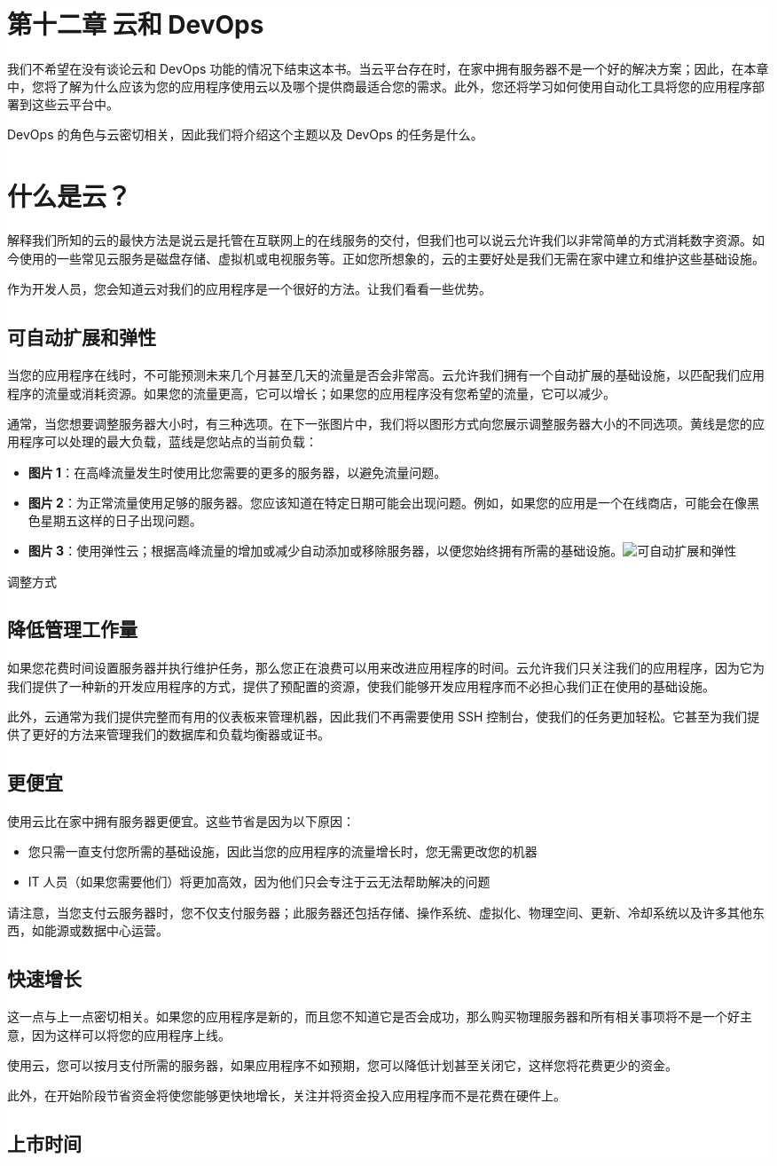 # 第十二章 云和 DevOps

我们不希望在没有谈论云和 DevOps 功能的情况下结束这本书。当云平台存在时，在家中拥有服务器不是一个好的解决方案；因此，在本章中，您将了解为什么应该为您的应用程序使用云以及哪个提供商最适合您的需求。此外，您还将学习如何使用自动化工具将您的应用程序部署到这些云平台中。

DevOps 的角色与云密切相关，因此我们将介绍这个主题以及 DevOps 的任务是什么。

# 什么是云？

解释我们所知的云的最快方法是说云是托管在互联网上的在线服务的交付，但我们也可以说云允许我们以非常简单的方式消耗数字资源。如今使用的一些常见云服务是磁盘存储、虚拟机或电视服务等。正如您所想象的，云的主要好处是我们无需在家中建立和维护这些基础设施。

作为开发人员，您会知道云对我们的应用程序是一个很好的方法。让我们看看一些优势。

## 可自动扩展和弹性

当您的应用程序在线时，不可能预测未来几个月甚至几天的流量是否会非常高。云允许我们拥有一个自动扩展的基础设施，以匹配我们应用程序的流量或消耗资源。如果您的流量更高，它可以增长；如果您的应用程序没有您希望的流量，它可以减少。

通常，当您想要调整服务器大小时，有三种选项。在下一张图片中，我们将以图形方式向您展示调整服务器大小的不同选项。黄线是您的应用程序可以处理的最大负载，蓝线是您站点的当前负载：

+   **图片 1**：在高峰流量发生时使用比您需要的更多的服务器，以避免流量问题。

+   **图片 2**：为正常流量使用足够的服务器。您应该知道在特定日期可能会出现问题。例如，如果您的应用是一个在线商店，可能会在像黑色星期五这样的日子出现问题。

+   **图片 3**：使用弹性云；根据高峰流量的增加或减少自动添加或移除服务器，以便您始终拥有所需的基础设施。![可自动扩展和弹性](img/B06142_12_01.jpg)

调整方式

## 降低管理工作量

如果您花费时间设置服务器并执行维护任务，那么您正在浪费可以用来改进应用程序的时间。云允许我们只关注我们的应用程序，因为它为我们提供了一种新的开发应用程序的方式，提供了预配置的资源，使我们能够开发应用程序而不必担心我们正在使用的基础设施。

此外，云通常为我们提供完整而有用的仪表板来管理机器，因此我们不再需要使用 SSH 控制台，使我们的任务更加轻松。它甚至为我们提供了更好的方法来管理我们的数据库和负载均衡器或证书。

## 更便宜

使用云比在家中拥有服务器更便宜。这些节省是因为以下原因：

+   您只需一直支付您所需的基础设施，因此当您的应用程序的流量增长时，您无需更改您的机器

+   IT 人员（如果您需要他们）将更加高效，因为他们只会专注于云无法帮助解决的问题

请注意，当您支付云服务器时，您不仅支付服务器；此服务器还包括存储、操作系统、虚拟化、物理空间、更新、冷却系统以及许多其他东西，如能源或数据中心运营。

## 快速增长

这一点与上一点密切相关。如果您的应用程序是新的，而且您不知道它是否会成功，那么购买物理服务器和所有相关事项将不是一个好主意，因为这样可以将您的应用程序上线。

使用云，您可以按月支付所需的服务器，如果应用程序不如预期，您可以降低计划甚至关闭它，这样您将花费更少的资金。

此外，在开始阶段节省资金将使您能够更快地增长，关注并将资金投入应用程序而不是花费在硬件上。

## 上市时间
